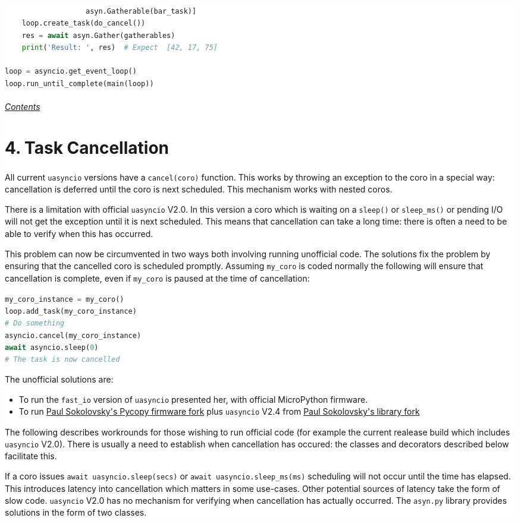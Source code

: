 ```python
                   asyn.Gatherable(bar_task)]
    loop.create_task(do_cancel())
    res = await asyn.Gather(gatherables)
    print('Result: ', res)  # Expect  [42, 17, 75]

loop = asyncio.get_event_loop()
loop.run_until_complete(main(loop))
```

###### [Contents](./PRIMITIVES.md#contents)

# 4. Task Cancellation

All current `uasyncio` versions have a `cancel(coro)` function. This works by
throwing an exception to the coro in a special way: cancellation is deferred
until the coro is next scheduled. This mechanism works with nested coros.

There is a limitation with official `uasyncio` V2.0. In this version a coro
which is waiting on a `sleep()` or `sleep_ms()` or pending I/O will not get the
exception until it is next scheduled. This means that cancellation can take a
long time: there is often a need to be able to verify when this has occurred.

This problem can now be circumvented in two ways both involving running
unofficial code. The solutions fix the problem by ensuring that the cancelled
coro is scheduled promptly. Assuming `my_coro` is coded normally the following
will ensure that cancellation is complete, even if `my_coro` is paused at the
time of cancellation:
```python
my_coro_instance = my_coro()
loop.add_task(my_coro_instance)
# Do something
asyncio.cancel(my_coro_instance)
await asyncio.sleep(0)
# The task is now cancelled
```
The unofficial solutions are:
 * To run the `fast_io` version of `uasyncio` presented her, with official
 MicroPython firmware.
 * To run [Paul Sokolovsky's Pycopy firmware fork](https://github.com/pfalcon/pycopy)
 plus `uasyncio` V2.4 from
 [Paul Sokolovsky's library fork](https://github.com/pfalcon/micropython-lib)

The following describes workrounds for those wishing to run official code (for
example the current realease build which includes `uasyncio` V2.0). There is
usually a need to establish when cancellation has occured: the classes and 
decorators described below facilitate this.

If a coro issues `await uasyncio.sleep(secs)` or `await uasyncio.sleep_ms(ms)`
scheduling will not occur until the time has elapsed. This introduces latency
into cancellation which matters in some use-cases. Other potential sources of
latency take the form of slow code. `uasyncio` V2.0 has no mechanism for
verifying when cancellation has actually occurred. The `asyn.py` library
provides solutions in the form of two classes.
